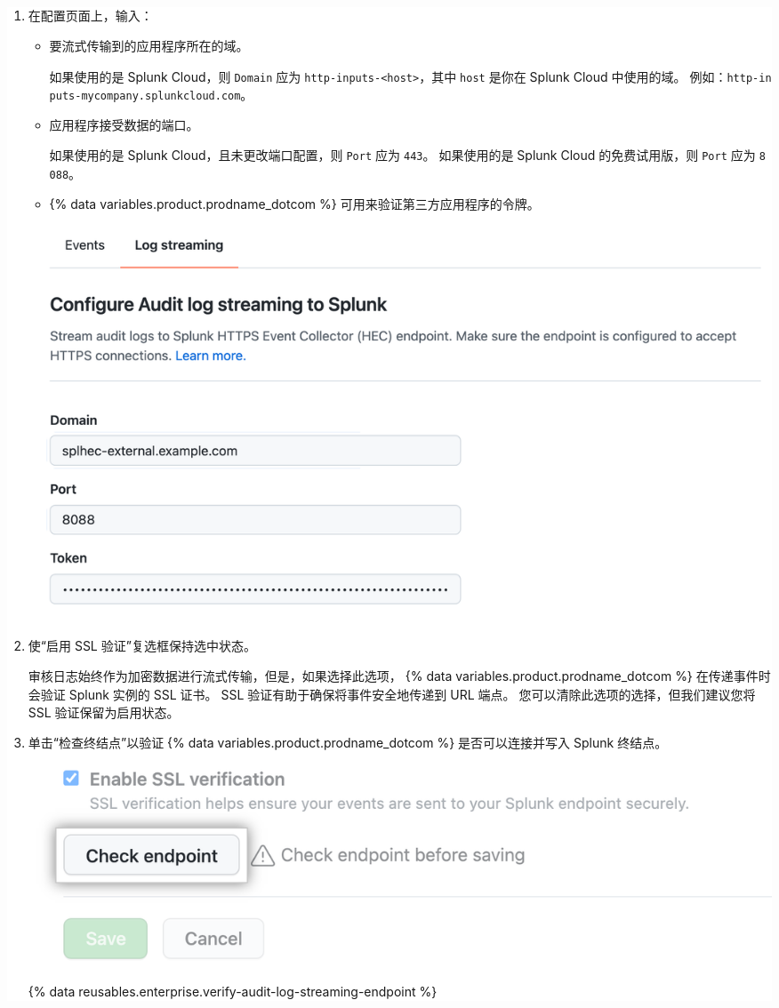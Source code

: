 1. 在配置页面上，输入：
   * 要流式传输到的应用程序所在的域。
  
     如果使用的是 Splunk Cloud，则 `Domain` 应为 `http-inputs-<host>`，其中 `host` 是你在 Splunk Cloud 中使用的域。 例如：`http-inputs-mycompany.splunkcloud.com`。 

   * 应用程序接受数据的端口。<br>

     如果使用的是 Splunk Cloud，且未更改端口配置，则 `Port` 应为 `443`。 如果使用的是 Splunk Cloud 的免费试用版，则 `Port` 应为 `8088`。

   * {% data variables.product.prodname_dotcom %} 可用来验证第三方应用程序的令牌。
  
   ![输入流设置](/assets/images/help/enterprises/audit-stream-add-splunk.png)

1. 使“启用 SSL 验证”复选框保持选中状态。

    审核日志始终作为加密数据进行流式传输，但是，如果选择此选项， {% data variables.product.prodname_dotcom %} 在传递事件时会验证 Splunk 实例的 SSL 证书。 SSL 验证有助于确保将事件安全地传递到 URL 端点。 您可以清除此选项的选择，但我们建议您将 SSL 验证保留为启用状态。
1. 单击“检查终结点”以验证 {% data variables.product.prodname_dotcom %} 是否可以连接并写入 Splunk 终结点。
   ![检查终结点](/assets/images/help/enterprises/audit-stream-check-splunk.png) {% data reusables.enterprise.verify-audit-log-streaming-endpoint %}
